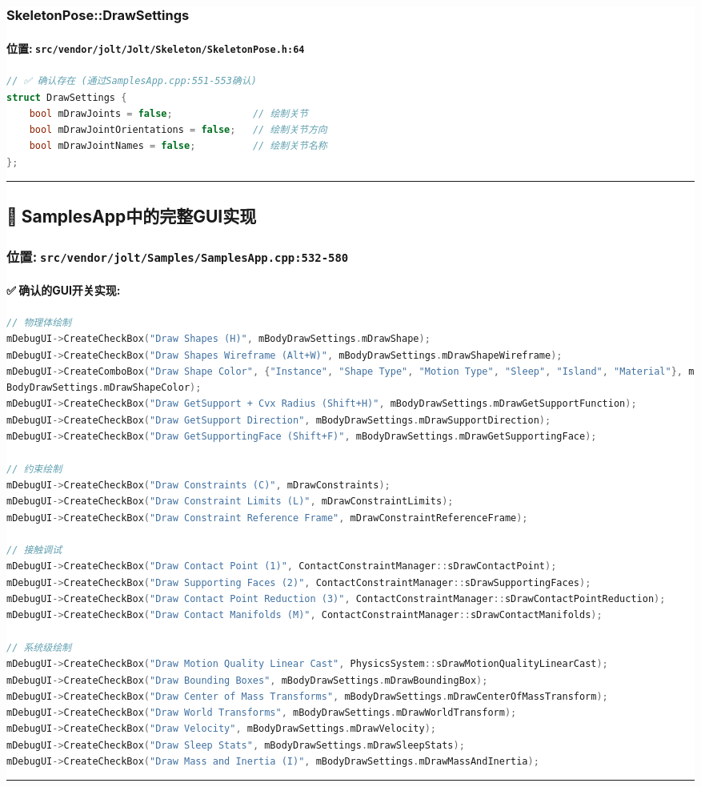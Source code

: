 ### SkeletonPose::DrawSettings
#### 位置: `src/vendor/jolt/Jolt/Skeleton/SkeletonPose.h:64`
```cpp
// ✅ 确认存在 (通过SamplesApp.cpp:551-553确认)
struct DrawSettings {
    bool mDrawJoints = false;              // 绘制关节
    bool mDrawJointOrientations = false;   // 绘制关节方向
    bool mDrawJointNames = false;          // 绘制关节名称
};
```

---

## 📱 SamplesApp中的完整GUI实现

### 位置: `src/vendor/jolt/Samples/SamplesApp.cpp:532-580`

#### ✅ 确认的GUI开关实现:
```cpp
// 物理体绘制
mDebugUI->CreateCheckBox("Draw Shapes (H)", mBodyDrawSettings.mDrawShape);
mDebugUI->CreateCheckBox("Draw Shapes Wireframe (Alt+W)", mBodyDrawSettings.mDrawShapeWireframe);
mDebugUI->CreateComboBox("Draw Shape Color", {"Instance", "Shape Type", "Motion Type", "Sleep", "Island", "Material"}, mBodyDrawSettings.mDrawShapeColor);
mDebugUI->CreateCheckBox("Draw GetSupport + Cvx Radius (Shift+H)", mBodyDrawSettings.mDrawGetSupportFunction);
mDebugUI->CreateCheckBox("Draw GetSupport Direction", mBodyDrawSettings.mDrawSupportDirection);
mDebugUI->CreateCheckBox("Draw GetSupportingFace (Shift+F)", mBodyDrawSettings.mDrawGetSupportingFace);

// 约束绘制  
mDebugUI->CreateCheckBox("Draw Constraints (C)", mDrawConstraints);
mDebugUI->CreateCheckBox("Draw Constraint Limits (L)", mDrawConstraintLimits);
mDebugUI->CreateCheckBox("Draw Constraint Reference Frame", mDrawConstraintReferenceFrame);

// 接触调试
mDebugUI->CreateCheckBox("Draw Contact Point (1)", ContactConstraintManager::sDrawContactPoint);
mDebugUI->CreateCheckBox("Draw Supporting Faces (2)", ContactConstraintManager::sDrawSupportingFaces);
mDebugUI->CreateCheckBox("Draw Contact Point Reduction (3)", ContactConstraintManager::sDrawContactPointReduction);
mDebugUI->CreateCheckBox("Draw Contact Manifolds (M)", ContactConstraintManager::sDrawContactManifolds);

// 系统级绘制
mDebugUI->CreateCheckBox("Draw Motion Quality Linear Cast", PhysicsSystem::sDrawMotionQualityLinearCast);
mDebugUI->CreateCheckBox("Draw Bounding Boxes", mBodyDrawSettings.mDrawBoundingBox);
mDebugUI->CreateCheckBox("Draw Center of Mass Transforms", mBodyDrawSettings.mDrawCenterOfMassTransform);
mDebugUI->CreateCheckBox("Draw World Transforms", mBodyDrawSettings.mDrawWorldTransform);
mDebugUI->CreateCheckBox("Draw Velocity", mBodyDrawSettings.mDrawVelocity);
mDebugUI->CreateCheckBox("Draw Sleep Stats", mBodyDrawSettings.mDrawSleepStats);
mDebugUI->CreateCheckBox("Draw Mass and Inertia (I)", mBodyDrawSettings.mDrawMassAndInertia);
```

---